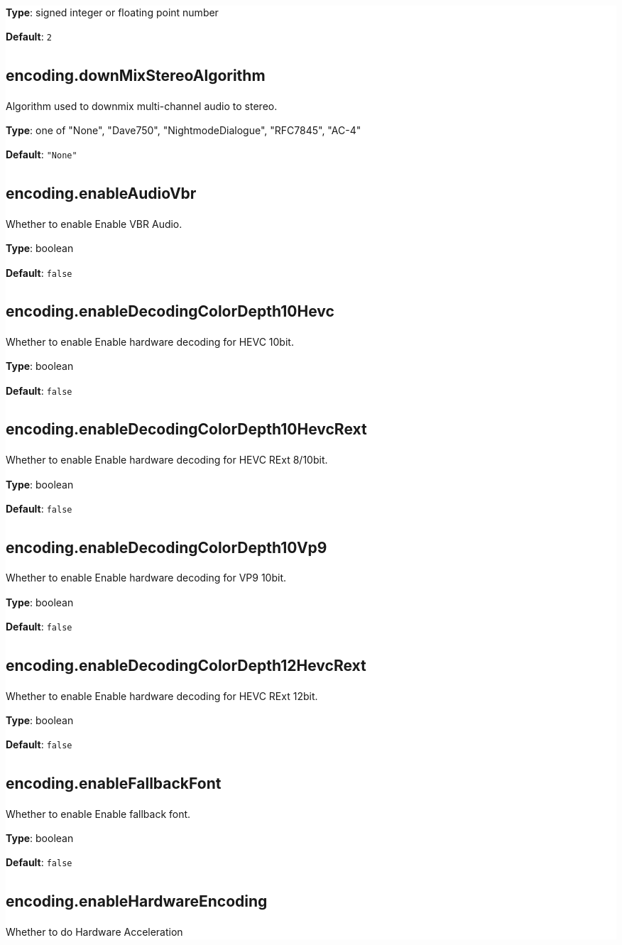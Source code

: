 **Type**: signed integer or floating point number

**Default**: `2`

## encoding.downMixStereoAlgorithm
Algorithm used to downmix multi-channel audio to stereo.

**Type**: one of "None", "Dave750", "NightmodeDialogue", "RFC7845", "AC-4"

**Default**: `"None"`

## encoding.enableAudioVbr
Whether to enable Enable VBR Audio.

**Type**: boolean

**Default**: `false`

## encoding.enableDecodingColorDepth10Hevc
Whether to enable Enable hardware decoding for HEVC 10bit.

**Type**: boolean

**Default**: `false`

## encoding.enableDecodingColorDepth10HevcRext
Whether to enable Enable hardware decoding for HEVC RExt 8/10bit.

**Type**: boolean

**Default**: `false`

## encoding.enableDecodingColorDepth10Vp9
Whether to enable Enable hardware decoding for VP9 10bit.

**Type**: boolean

**Default**: `false`

## encoding.enableDecodingColorDepth12HevcRext
Whether to enable Enable hardware decoding for HEVC RExt 12bit.

**Type**: boolean

**Default**: `false`

## encoding.enableFallbackFont
Whether to enable Enable fallback font.

**Type**: boolean

**Default**: `false`

## encoding.enableHardwareEncoding
Whether to do Hardware Acceleration

